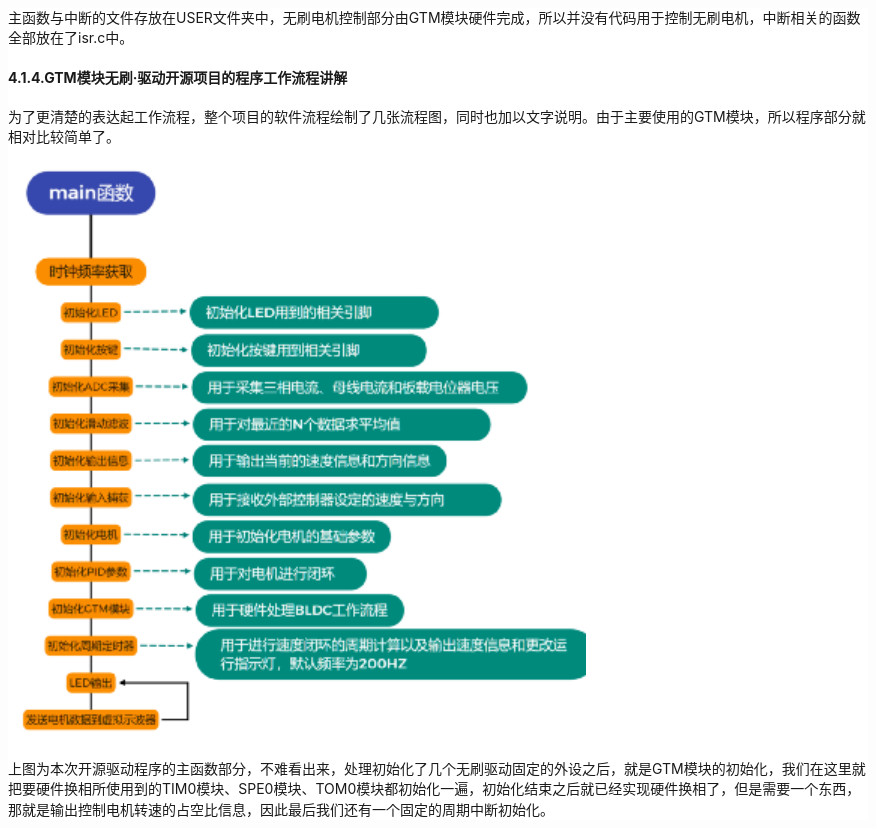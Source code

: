 
主函数与中断的文件存放在USER文件夹中，无刷电机控制部分由GTM模块硬件完成，所以并没有代码用于控制无刷电机，中断相关的函数全部放在了isr.c中。


#### 4.1.4.GTM模块无刷·驱动开源项目的程序工作流程讲解


为了更清楚的表达起工作流程，整个项目的软件流程绘制了几张流程图，同时也加以文字说明。由于主要使用的GTM模块，所以程序部分就相对比较简单了。

![输入图片说明](Resource/13.jpg)

上图为本次开源驱动程序的主函数部分，不难看出来，处理初始化了几个无刷驱动固定的外设之后，就是GTM模块的初始化，我们在这里就把要硬件换相所使用到的TIM0模块、SPE0模块、TOM0模块都初始化一遍，初始化结束之后就已经实现硬件换相了，但是需要一个东西，那就是输出控制电机转速的占空比信息，因此最后我们还有一个固定的周期中断初始化。


